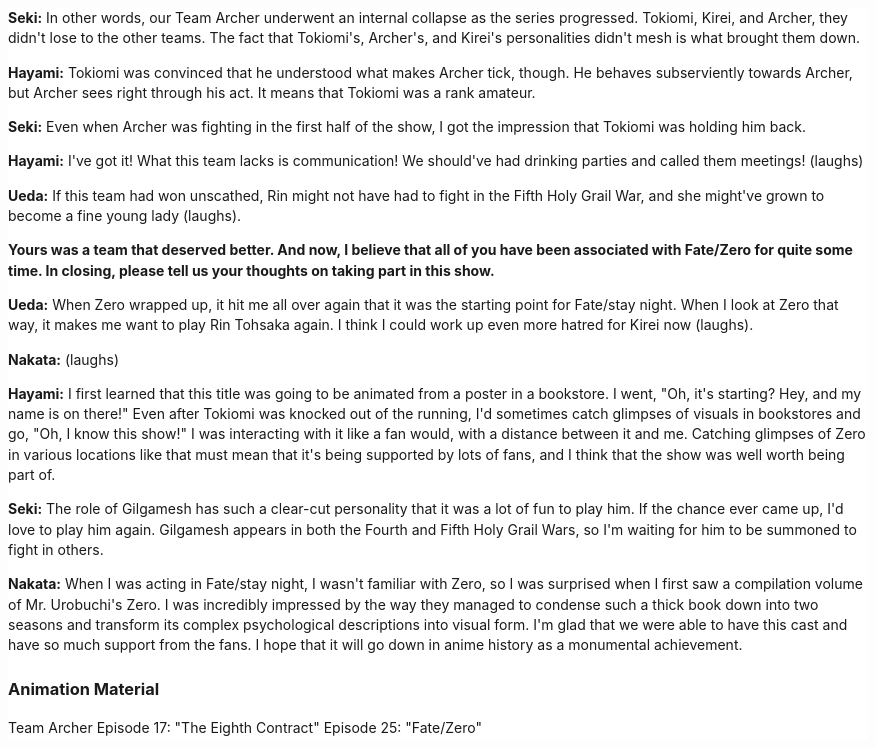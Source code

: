 **Seki:** In other words, our Team Archer underwent an internal collapse as the series progressed. Tokiomi, Kirei, and Archer, they didn't lose to the other teams. The fact that Tokiomi's, Archer's, and Kirei's personalities didn't mesh is what brought them down.

**Hayami:** Tokiomi was convinced that he understood what makes Archer tick, though. He behaves subserviently towards Archer, but Archer sees right through his act. It means that Tokiomi was a rank amateur.

**Seki:** Even when Archer was fighting in the first half of the show, I got the impression that Tokiomi was holding him back.

**Hayami:** I've got it! What this team lacks is communication! We should've had drinking parties and called them meetings! (laughs)

**Ueda:** If this team had won unscathed, Rin might not have had to fight in the Fifth Holy Grail War, and she might've grown to become a fine young lady (laughs).

**Yours was a team that deserved better. And now, I believe that all of you have been associated with Fate/Zero for quite some time. In closing, please tell us your thoughts on taking part in this show.**

**Ueda:** When Zero wrapped up, it hit me all over again that it was the starting point for Fate/stay night. When I look at Zero that way, it
makes me want to play Rin Tohsaka again. I think I could work up even more hatred for Kirei now (laughs).

**Nakata:** (laughs)

**Hayami:** I first learned that this title was going to be animated from a poster in a bookstore. I went, "Oh, it's starting? Hey, and my name is on there!" Even after Tokiomi was knocked out of the running, I'd sometimes catch glimpses of visuals in bookstores and go,
"Oh, I know this show!" I was interacting with it like a fan would, with a distance between it and me. Catching glimpses of Zero in
various locations like that must mean that it's being supported by lots of fans, and I think that the show was well worth being part of.

**Seki:** The role of Gilgamesh has such a clear-cut personality that it was a lot of fun to play him. If the chance ever came up, I'd love
to play him again. Gilgamesh appears in both the Fourth and Fifth Holy Grail Wars, so I'm waiting for him to be summoned to fight in
others.

**Nakata:** When I was acting in Fate/stay night, I wasn't familiar with Zero, so I was surprised when I first saw a compilation volume
of Mr. Urobuchi's Zero. I was incredibly impressed by the way they managed to condense such a thick book down into two seasons and
transform its complex psychological descriptions into visual form. I'm glad that we were able to have this cast and have so much support
from the fans. I hope that it will go down in anime history as a monumental achievement.

### Animation Material

Team Archer
Episode 17: "The Eighth Contract"
Episode 25: "Fate/Zero"
